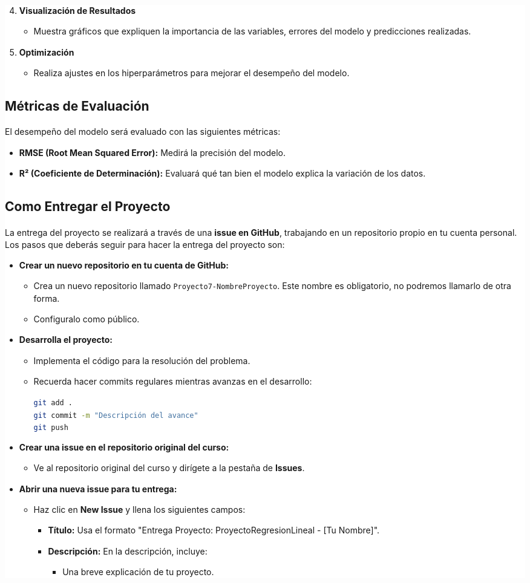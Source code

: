4. **Visualización de Resultados**

   - Muestra gráficos que expliquen la importancia de las variables, errores del modelo y predicciones realizadas.

5. **Optimización**

   - Realiza ajustes en los hiperparámetros para mejorar el desempeño del modelo.


## Métricas de Evaluación 

El desempeño del modelo será evaluado con las siguientes métricas:

- **RMSE (Root Mean Squared Error):** Medirá la precisión del modelo.

- **R² (Coeficiente de Determinación):** Evaluará qué tan bien el modelo explica la variación de los datos.


## Como Entregar el Proyecto

La entrega del proyecto se realizará a través de una **issue en GitHub**, trabajando en un repositorio propio en tu cuenta personal. Los pasos que deberás seguir para hacer la entrega del proyecto son:


- **Crear un nuevo repositorio en tu cuenta de GitHub:**

   - Crea un nuevo repositorio llamado `Proyecto7-NombreProyecto`. Este nombre es obligatorio, no podremos llamarlo de otra forma. 

   - Configuralo como público. 


- **Desarrolla el proyecto:**

   - Implementa el código para la resolución del problema.

   - Recuerda hacer commits regulares mientras avanzas en el desarrollo:

     ```bash
     git add .
     git commit -m "Descripción del avance"
     git push
     ```


- **Crear una issue en el repositorio original del curso:**

   - Ve al repositorio original del curso y dirígete a la pestaña de **Issues**.

- **Abrir una nueva issue para tu entrega:**

   - Haz clic en **New Issue** y llena los siguientes campos:

     - **Título:** Usa el formato "Entrega Proyecto: ProyectoRegresionLineal - [Tu Nombre]".

     - **Descripción:** En la descripción, incluye:

       - Una breve explicación de tu proyecto.
